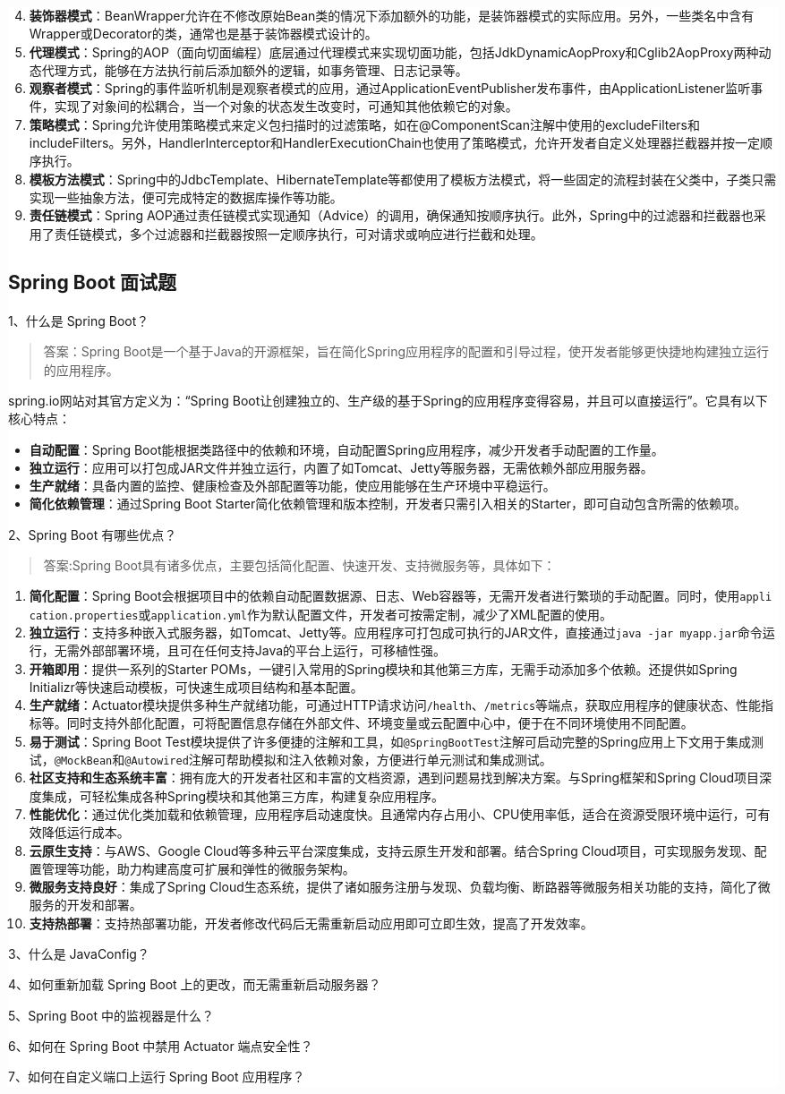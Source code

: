 4. **装饰器模式**：BeanWrapper允许在不修改原始Bean类的情况下添加额外的功能，是装饰器模式的实际应用。另外，一些类名中含有Wrapper或Decorator的类，通常也是基于装饰器模式设计的。
5. **代理模式**：Spring的AOP（面向切面编程）底层通过代理模式来实现切面功能，包括JdkDynamicAopProxy和Cglib2AopProxy两种动态代理方式，能够在方法执行前后添加额外的逻辑，如事务管理、日志记录等。
6. **观察者模式**：Spring的事件监听机制是观察者模式的应用，通过ApplicationEventPublisher发布事件，由ApplicationListener监听事件，实现了对象间的松耦合，当一个对象的状态发生改变时，可通知其他依赖它的对象。
7. **策略模式**：Spring允许使用策略模式来定义包扫描时的过滤策略，如在@ComponentScan注解中使用的excludeFilters和includeFilters。另外，HandlerInterceptor和HandlerExecutionChain也使用了策略模式，允许开发者自定义处理器拦截器并按一定顺序执行。
8. **模板方法模式**：Spring中的JdbcTemplate、HibernateTemplate等都使用了模板方法模式，将一些固定的流程封装在父类中，子类只需实现一些抽象方法，便可完成特定的数据库操作等功能。
9. **责任链模式**：Spring AOP通过责任链模式实现通知（Advice）的调用，确保通知按顺序执行。此外，Spring中的过滤器和拦截器也采用了责任链模式，多个过滤器和拦截器按照一定顺序执行，可对请求或响应进行拦截和处理。

## Spring Boot 面试题

1、什么是 Spring Boot？
> 答案：Spring Boot是一个基于Java的开源框架，旨在简化Spring应用程序的配置和引导过程，使开发者能够更快捷地构建独立运行的应用程序。

spring.io网站对其官方定义为：“Spring Boot让创建独立的、生产级的基于Spring的应用程序变得容易，并且可以直接运行”。它具有以下核心特点：
- **自动配置**：Spring Boot能根据类路径中的依赖和环境，自动配置Spring应用程序，减少开发者手动配置的工作量。
- **独立运行**：应用可以打包成JAR文件并独立运行，内置了如Tomcat、Jetty等服务器，无需依赖外部应用服务器。
- **生产就绪**：具备内置的监控、健康检查及外部配置等功能，使应用能够在生产环境中平稳运行。
- **简化依赖管理**：通过Spring Boot Starter简化依赖管理和版本控制，开发者只需引入相关的Starter，即可自动包含所需的依赖项。


2、Spring Boot 有哪些优点？
> 答案:Spring Boot具有诸多优点，主要包括简化配置、快速开发、支持微服务等，具体如下：
1. **简化配置**：Spring Boot会根据项目中的依赖自动配置数据源、日志、Web容器等，无需开发者进行繁琐的手动配置。同时，使用`application.properties`或`application.yml`作为默认配置文件，开发者可按需定制，减少了XML配置的使用。
2. **独立运行**：支持多种嵌入式服务器，如Tomcat、Jetty等。应用程序可打包成可执行的JAR文件，直接通过`java -jar myapp.jar`命令运行，无需外部部署环境，且可在任何支持Java的平台上运行，可移植性强。
3. **开箱即用**：提供一系列的Starter POMs，一键引入常用的Spring模块和其他第三方库，无需手动添加多个依赖。还提供如Spring Initializr等快速启动模板，可快速生成项目结构和基本配置。
4. **生产就绪**：Actuator模块提供多种生产就绪功能，可通过HTTP请求访问`/health`、`/metrics`等端点，获取应用程序的健康状态、性能指标等。同时支持外部化配置，可将配置信息存储在外部文件、环境变量或云配置中心中，便于在不同环境使用不同配置。
5. **易于测试**：Spring Boot Test模块提供了许多便捷的注解和工具，如`@SpringBootTest`注解可启动完整的Spring应用上下文用于集成测试，`@MockBean`和`@Autowired`注解可帮助模拟和注入依赖对象，方便进行单元测试和集成测试。
6. **社区支持和生态系统丰富**：拥有庞大的开发者社区和丰富的文档资源，遇到问题易找到解决方案。与Spring框架和Spring Cloud项目深度集成，可轻松集成各种Spring模块和其他第三方库，构建复杂应用程序。
7. **性能优化**：通过优化类加载和依赖管理，应用程序启动速度快。且通常内存占用小、CPU使用率低，适合在资源受限环境中运行，可有效降低运行成本。
8. **云原生支持**：与AWS、Google Cloud等多种云平台深度集成，支持云原生开发和部署。结合Spring Cloud项目，可实现服务发现、配置管理等功能，助力构建高度可扩展和弹性的微服务架构。
9. **微服务支持良好**：集成了Spring Cloud生态系统，提供了诸如服务注册与发现、负载均衡、断路器等微服务相关功能的支持，简化了微服务的开发和部署。
10. **支持热部署**：支持热部署功能，开发者修改代码后无需重新启动应用即可立即生效，提高了开发效率。


3、什么是 JavaConfig？

4、如何重新加载 Spring Boot 上的更改，而无需重新启动服务器？

5、Spring Boot 中的监视器是什么？

6、如何在 Spring Boot 中禁用 Actuator 端点安全性？

7、如何在自定义端口上运行 Spring Boot 应用程序？
